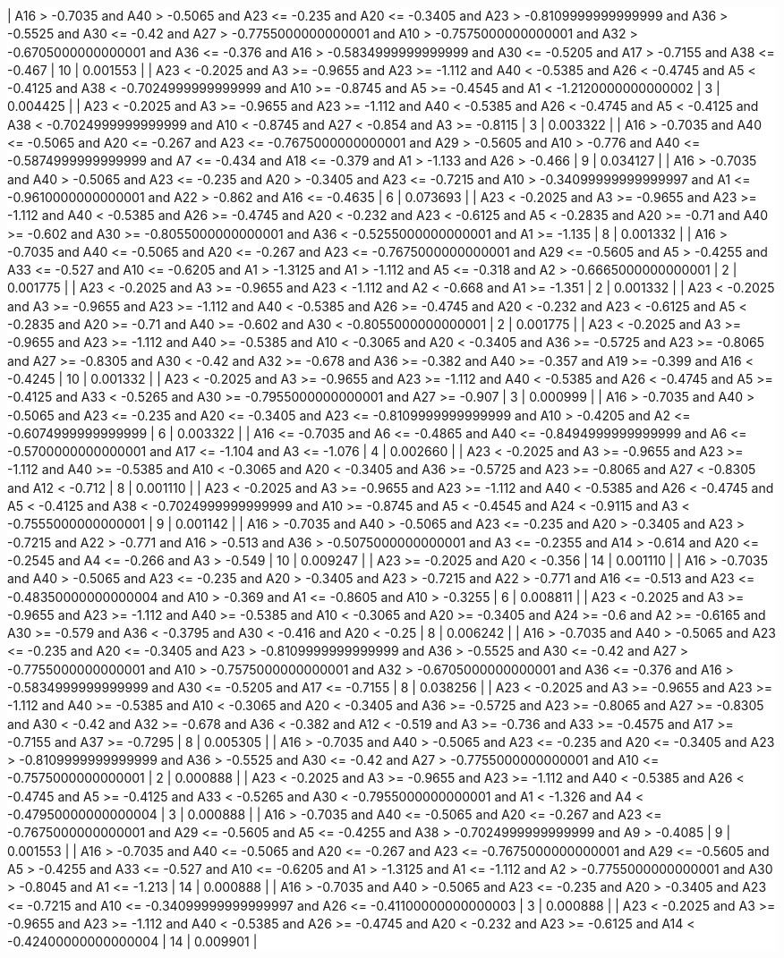 | A16 > -0.7035 and A40 > -0.5065 and A23 <= -0.235 and A20 <= -0.3405 and A23 > -0.8109999999999999 and A36 > -0.5525 and A30 <= -0.42 and A27 > -0.7755000000000001 and A10 > -0.7575000000000001 and A32 > -0.6705000000000001 and A36 <= -0.376 and A16 > -0.5834999999999999 and A30 <= -0.5205 and A17 > -0.7155 and A38 <= -0.467 | 10 | 0.001553 |
| A23 < -0.2025 and A3 >= -0.9655 and A23 >= -1.112 and A40 < -0.5385 and A26 < -0.4745 and A5 < -0.4125 and A38 < -0.7024999999999999 and A10 >= -0.8745 and A5 >= -0.4545 and A1 < -1.2120000000000002 | 3 | 0.004425 |
| A23 < -0.2025 and A3 >= -0.9655 and A23 >= -1.112 and A40 < -0.5385 and A26 < -0.4745 and A5 < -0.4125 and A38 < -0.7024999999999999 and A10 < -0.8745 and A27 < -0.854 and A3 >= -0.8115 | 3 | 0.003322 |
| A16 > -0.7035 and A40 <= -0.5065 and A20 <= -0.267 and A23 <= -0.7675000000000001 and A29 > -0.5605 and A10 > -0.776 and A40 <= -0.5874999999999999 and A7 <= -0.434 and A18 <= -0.379 and A1 > -1.133 and A26 > -0.466 | 9 | 0.034127 |
| A16 > -0.7035 and A40 > -0.5065 and A23 <= -0.235 and A20 > -0.3405 and A23 <= -0.7215 and A10 > -0.34099999999999997 and A1 <= -0.9610000000000001 and A22 > -0.862 and A16 <= -0.4635 | 6 | 0.073693 |
| A23 < -0.2025 and A3 >= -0.9655 and A23 >= -1.112 and A40 < -0.5385 and A26 >= -0.4745 and A20 < -0.232 and A23 < -0.6125 and A5 < -0.2835 and A20 >= -0.71 and A40 >= -0.602 and A30 >= -0.8055000000000001 and A36 < -0.5255000000000001 and A1 >= -1.135 | 8 | 0.001332 |
| A16 > -0.7035 and A40 <= -0.5065 and A20 <= -0.267 and A23 <= -0.7675000000000001 and A29 <= -0.5605 and A5 > -0.4255 and A33 <= -0.527 and A10 <= -0.6205 and A1 > -1.3125 and A1 > -1.112 and A5 <= -0.318 and A2 > -0.6665000000000001 | 2 | 0.001775 |
| A23 < -0.2025 and A3 >= -0.9655 and A23 < -1.112 and A2 < -0.668 and A1 >= -1.351 | 2 | 0.001332 |
| A23 < -0.2025 and A3 >= -0.9655 and A23 >= -1.112 and A40 < -0.5385 and A26 >= -0.4745 and A20 < -0.232 and A23 < -0.6125 and A5 < -0.2835 and A20 >= -0.71 and A40 >= -0.602 and A30 < -0.8055000000000001 | 2 | 0.001775 |
| A23 < -0.2025 and A3 >= -0.9655 and A23 >= -1.112 and A40 >= -0.5385 and A10 < -0.3065 and A20 < -0.3405 and A36 >= -0.5725 and A23 >= -0.8065 and A27 >= -0.8305 and A30 < -0.42 and A32 >= -0.678 and A36 >= -0.382 and A40 >= -0.357 and A19 >= -0.399 and A16 < -0.4245 | 10 | 0.001332 |
| A23 < -0.2025 and A3 >= -0.9655 and A23 >= -1.112 and A40 < -0.5385 and A26 < -0.4745 and A5 >= -0.4125 and A33 < -0.5265 and A30 >= -0.7955000000000001 and A27 >= -0.907 | 3 | 0.000999 |
| A16 > -0.7035 and A40 > -0.5065 and A23 <= -0.235 and A20 <= -0.3405 and A23 <= -0.8109999999999999 and A10 > -0.4205 and A2 <= -0.6074999999999999 | 6 | 0.003322 |
| A16 <= -0.7035 and A6 <= -0.4865 and A40 <= -0.8494999999999999 and A6 <= -0.5700000000000001 and A17 <= -1.104 and A3 <= -1.076 | 4 | 0.002660 |
| A23 < -0.2025 and A3 >= -0.9655 and A23 >= -1.112 and A40 >= -0.5385 and A10 < -0.3065 and A20 < -0.3405 and A36 >= -0.5725 and A23 >= -0.8065 and A27 < -0.8305 and A12 < -0.712 | 8 | 0.001110 |
| A23 < -0.2025 and A3 >= -0.9655 and A23 >= -1.112 and A40 < -0.5385 and A26 < -0.4745 and A5 < -0.4125 and A38 < -0.7024999999999999 and A10 >= -0.8745 and A5 < -0.4545 and A24 < -0.9115 and A3 < -0.7555000000000001 | 9 | 0.001142 |
| A16 > -0.7035 and A40 > -0.5065 and A23 <= -0.235 and A20 > -0.3405 and A23 > -0.7215 and A22 > -0.771 and A16 > -0.513 and A36 > -0.5075000000000001 and A3 <= -0.2355 and A14 > -0.614 and A20 <= -0.2545 and A4 <= -0.266 and A3 > -0.549 | 10 | 0.009247 |
| A23 >= -0.2025 and A20 < -0.356 | 14 | 0.001110 |
| A16 > -0.7035 and A40 > -0.5065 and A23 <= -0.235 and A20 > -0.3405 and A23 > -0.7215 and A22 > -0.771 and A16 <= -0.513 and A23 <= -0.48350000000000004 and A10 > -0.369 and A1 <= -0.8605 and A10 > -0.3255 | 6 | 0.008811 |
| A23 < -0.2025 and A3 >= -0.9655 and A23 >= -1.112 and A40 >= -0.5385 and A10 < -0.3065 and A20 >= -0.3405 and A24 >= -0.6 and A2 >= -0.6165 and A30 >= -0.579 and A36 < -0.3795 and A30 < -0.416 and A20 < -0.25 | 8 | 0.006242 |
| A16 > -0.7035 and A40 > -0.5065 and A23 <= -0.235 and A20 <= -0.3405 and A23 > -0.8109999999999999 and A36 > -0.5525 and A30 <= -0.42 and A27 > -0.7755000000000001 and A10 > -0.7575000000000001 and A32 > -0.6705000000000001 and A36 <= -0.376 and A16 > -0.5834999999999999 and A30 <= -0.5205 and A17 <= -0.7155 | 8 | 0.038256 |
| A23 < -0.2025 and A3 >= -0.9655 and A23 >= -1.112 and A40 >= -0.5385 and A10 < -0.3065 and A20 < -0.3405 and A36 >= -0.5725 and A23 >= -0.8065 and A27 >= -0.8305 and A30 < -0.42 and A32 >= -0.678 and A36 < -0.382 and A12 < -0.519 and A3 >= -0.736 and A33 >= -0.4575 and A17 >= -0.7155 and A37 >= -0.7295 | 8 | 0.005305 |
| A16 > -0.7035 and A40 > -0.5065 and A23 <= -0.235 and A20 <= -0.3405 and A23 > -0.8109999999999999 and A36 > -0.5525 and A30 <= -0.42 and A27 > -0.7755000000000001 and A10 <= -0.7575000000000001 | 2 | 0.000888 |
| A23 < -0.2025 and A3 >= -0.9655 and A23 >= -1.112 and A40 < -0.5385 and A26 < -0.4745 and A5 >= -0.4125 and A33 < -0.5265 and A30 < -0.7955000000000001 and A1 < -1.326 and A4 < -0.47950000000000004 | 3 | 0.000888 |
| A16 > -0.7035 and A40 <= -0.5065 and A20 <= -0.267 and A23 <= -0.7675000000000001 and A29 <= -0.5605 and A5 <= -0.4255 and A38 > -0.7024999999999999 and A9 > -0.4085 | 9 | 0.001553 |
| A16 > -0.7035 and A40 <= -0.5065 and A20 <= -0.267 and A23 <= -0.7675000000000001 and A29 <= -0.5605 and A5 > -0.4255 and A33 <= -0.527 and A10 <= -0.6205 and A1 > -1.3125 and A1 <= -1.112 and A2 > -0.7755000000000001 and A30 > -0.8045 and A1 <= -1.213 | 14 | 0.000888 |
| A16 > -0.7035 and A40 > -0.5065 and A23 <= -0.235 and A20 > -0.3405 and A23 <= -0.7215 and A10 <= -0.34099999999999997 and A26 <= -0.41100000000000003 | 3 | 0.000888 |
| A23 < -0.2025 and A3 >= -0.9655 and A23 >= -1.112 and A40 < -0.5385 and A26 >= -0.4745 and A20 < -0.232 and A23 >= -0.6125 and A14 < -0.42400000000000004 | 14 | 0.009901 |